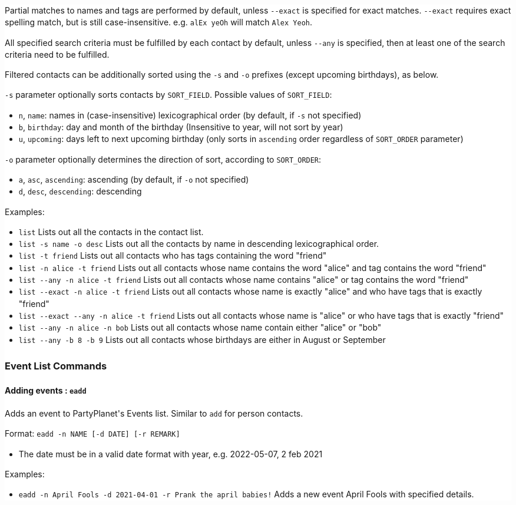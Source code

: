 Partial matches to names and tags are performed by default, unless `--exact` is specified for exact matches.
`--exact` requires exact spelling match, but is still case-insensitive. e.g. `alEx yeOh` will match `Alex Yeoh`.

All specified search criteria must be fulfilled by each contact by default, unless `--any` is specified, then at least one of the search criteria need to be fulfilled.

Filtered contacts can be additionally sorted using the `-s` and `-o` prefixes (except upcoming birthdays), as below.

`-s` parameter optionally sorts contacts by `SORT_FIELD`. Possible values of `SORT_FIELD`:
* `n`, `name`: names in (case-insensitive) lexicographical order (by default, if `-s` not specified)
* `b`, `birthday`: day and month of the birthday (Insensitive to year, will not sort by year)
* `u`, `upcoming`: days left to next upcoming birthday (only sorts in `ascending` order regardless of `SORT_ORDER` parameter)

`-o` parameter optionally determines the direction of sort, according to `SORT_ORDER`:
* `a`, `asc`, `ascending`: ascending (by default, if `-o` not specified)
* `d`, `desc`, `descending`: descending

Examples:
* `list` Lists out all the contacts in the contact list.
* `list -s name -o desc` Lists out all the contacts by name in descending lexicographical order.
* `list -t friend` Lists out all contacts who has tags containing the word "friend"
* `list -n alice -t friend` Lists out all contacts whose name contains the word "alice" and tag contains the word
  "friend"
* `list --any -n alice -t friend` Lists out all contacts whose name contains "alice" or tag contains the word
  "friend"
* `list --exact -n alice -t friend` Lists out all contacts whose name is exactly "alice" and who have tags that is
  exactly "friend"
* `list --exact --any -n alice -t friend` Lists out all contacts whose name is "alice" or who have tags that is exactly
  "friend"
* `list --any -n alice -n bob` Lists out all contacts whose name contain either "alice" or "bob"
* `list --any -b 8 -b 9` Lists out all contacts whose birthdays are either in August or September

### Event List Commands

#### Adding events : `eadd`

Adds an event to PartyPlanet's Events list. Similar to `add` for person contacts.

Format: `eadd -n NAME [-d DATE] [-r REMARK]`

* The date must be in a valid date format with year, e.g. 2022-05-07, 2 feb 2021

Examples:
* `eadd -n April Fools -d 2021-04-01 -r Prank the april babies!` Adds a new event April Fools with specified details.
